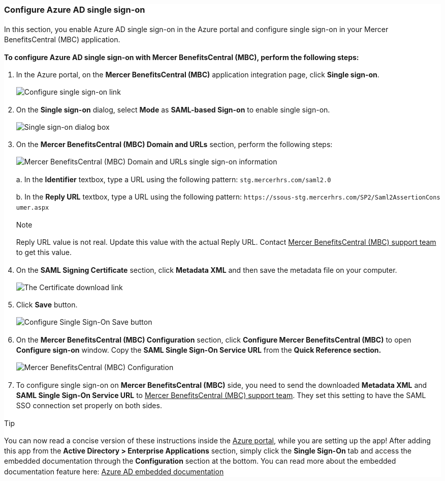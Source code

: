 ### Configure Azure AD single sign-on

In this section, you enable Azure AD single sign-on in the Azure portal and configure single sign-on in your Mercer BenefitsCentral (MBC) application.

**To configure Azure AD single sign-on with Mercer BenefitsCentral (MBC), perform the following steps:**

1. In the Azure portal, on the **Mercer BenefitsCentral (MBC)** application integration page, click **Single sign-on**.

	![Configure single sign-on link][4]

2. On the **Single sign-on** dialog, select **Mode** as	**SAML-based Sign-on** to enable single sign-on.
 
	![Single sign-on dialog box](./media/active-directory-saas-mercerhrs-tutorial/tutorial_mercerhrs_samlbase.png)

3. On the **Mercer BenefitsCentral (MBC) Domain and URLs** section, perform the following steps:

	![Mercer BenefitsCentral (MBC) Domain and URLs single sign-on information](./media/active-directory-saas-mercerhrs-tutorial/tutorial_mercerhrs_url.png)

    a. In the **Identifier** textbox, type a URL using the following pattern: `stg.mercerhrs.com/saml2.0`

	b. In the **Reply URL** textbox, type a URL using the following pattern: `https://ssous-stg.mercerhrs.com/SP2/Saml2AssertionConsumer.aspx`

	> [!NOTE] 
	> Reply URL value is not real. Update this value with the actual Reply URL. Contact [Mercer BenefitsCentral (MBC) support team](https://www.mercer.com/contact-us.html) to get this value.

4. On the **SAML Signing Certificate** section, click **Metadata XML** and then save the metadata file on your computer.

	![The Certificate download link](./media/active-directory-saas-mercerhrs-tutorial/tutorial_mercerhrs_certificate.png) 

5. Click **Save** button.

	![Configure Single Sign-On Save button](./media/active-directory-saas-mercerhrs-tutorial/tutorial_general_400.png)

6. On the **Mercer BenefitsCentral (MBC) Configuration** section, click **Configure Mercer BenefitsCentral (MBC)** to open **Configure sign-on** window. Copy the **SAML Single Sign-On Service URL** from the **Quick Reference section.**

	![Mercer BenefitsCentral (MBC) Configuration](./media/active-directory-saas-mercerhrs-tutorial/tutorial_mercerhrs_configure.png) 

7. To configure single sign-on on **Mercer BenefitsCentral (MBC)** side, you need to send the downloaded **Metadata XML** and **SAML Single Sign-On Service URL** to [Mercer BenefitsCentral (MBC) support team](https://www.mercer.com/contact-us.html). They set this setting to have the SAML SSO connection set properly on both sides.

> [!TIP]
> You can now read a concise version of these instructions inside the [Azure portal](https://portal.azure.com), while you are setting up the app!  After adding this app from the **Active Directory > Enterprise Applications** section, simply click the **Single Sign-On** tab and access the embedded documentation through the **Configuration** section at the bottom. You can read more about the embedded documentation feature here: [Azure AD embedded documentation]( https://go.microsoft.com/fwlink/?linkid=845985)


[1]: ./media/active-directory-saas-mercerhrs-tutorial/tutorial_general_01.png
[2]: ./media/active-directory-saas-mercerhrs-tutorial/tutorial_general_02.png
[3]: ./media/active-directory-saas-mercerhrs-tutorial/tutorial_general_03.png
[4]: ./media/active-directory-saas-mercerhrs-tutorial/tutorial_general_04.png
[100]: ./media/active-directory-saas-mercerhrs-tutorial/tutorial_general_100.png
[200]: ./media/active-directory-saas-mercerhrs-tutorial/tutorial_general_200.png
[201]: ./media/active-directory-saas-mercerhrs-tutorial/tutorial_general_201.png
[202]: ./media/active-directory-saas-mercerhrs-tutorial/tutorial_general_202.png
[203]: ./media/active-directory-saas-mercerhrs-tutorial/tutorial_general_203.png